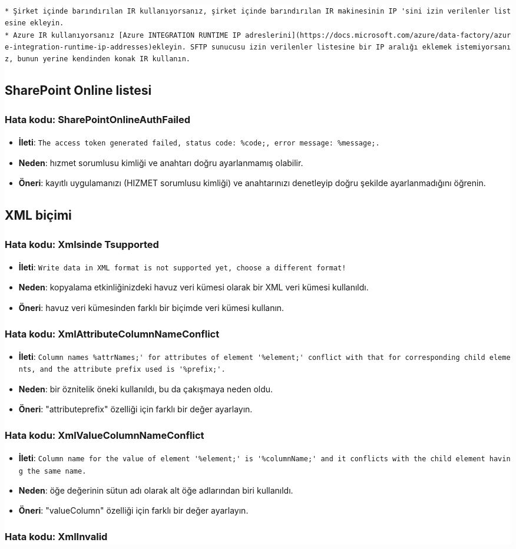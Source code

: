     * Şirket içinde barındırılan IR kullanıyorsanız, şirket içinde barındırılan IR makinesinin IP 'sini izin verilenler listesine ekleyin.
    * Azure IR kullanıyorsanız [Azure INTEGRATION RUNTIME IP adreslerini](https://docs.microsoft.com/azure/data-factory/azure-integration-runtime-ip-addresses)ekleyin. SFTP sunucusu izin verilenler listesine bir IP aralığı eklemek istemiyorsanız, bunun yerine kendinden konak IR kullanın.

## <a name="sharepoint-online-list"></a>SharePoint Online listesi

### <a name="error-code-sharepointonlineauthfailed"></a>Hata kodu: SharePointOnlineAuthFailed

- **İleti**: `The access token generated failed, status code: %code;, error message: %message;.`

- **Neden**: hızmet sorumlusu kimliği ve anahtarı doğru ayarlanmamış olabilir.

- **Öneri**: kayıtlı uygulamanızı (HIZMET sorumlusu kimliği) ve anahtarınızı denetleyip doğru şekilde ayarlanmadığını öğrenin.


## <a name="xml-format"></a>XML biçimi

### <a name="error-code-xmlsinknotsupported"></a>Hata kodu: Xmlsinde Tsupported

- **İleti**: `Write data in XML format is not supported yet, choose a different format!`

- **Neden**: kopyalama etkinliğinizdeki havuz veri kümesi olarak bir XML veri kümesi kullanıldı.

- **Öneri**: havuz veri kümesinden farklı bir biçimde veri kümesi kullanın.


### <a name="error-code-xmlattributecolumnnameconflict"></a>Hata kodu: XmlAttributeColumnNameConflict

- **İleti**: `Column names %attrNames;' for attributes of element '%element;' conflict with that for corresponding child elements, and the attribute prefix used is '%prefix;'.`

- **Neden**: bir öznitelik öneki kullanıldı, bu da çakışmaya neden oldu.

- **Öneri**: "attributeprefix" özelliği için farklı bir değer ayarlayın.


### <a name="error-code-xmlvaluecolumnnameconflict"></a>Hata kodu: XmlValueColumnNameConflict

- **İleti**: `Column name for the value of element '%element;' is '%columnName;' and it conflicts with the child element having the same name.`

- **Neden**: öğe değerinin sütun adı olarak alt öğe adlarından biri kullanıldı.

- **Öneri**: "valueColumn" özelliği için farklı bir değer ayarlayın.


### <a name="error-code-xmlinvalid"></a>Hata kodu: XmlInvalid
